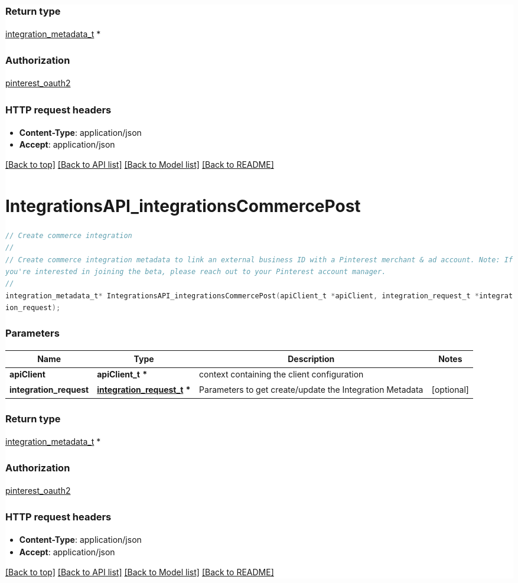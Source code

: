 ### Return type

[integration_metadata_t](integration_metadata.md) *


### Authorization

[pinterest_oauth2](../README.md#pinterest_oauth2)

### HTTP request headers

 - **Content-Type**: application/json
 - **Accept**: application/json

[[Back to top]](#) [[Back to API list]](../README.md#documentation-for-api-endpoints) [[Back to Model list]](../README.md#documentation-for-models) [[Back to README]](../README.md)

# **IntegrationsAPI_integrationsCommercePost**
```c
// Create commerce integration
//
// Create commerce integration metadata to link an external business ID with a Pinterest merchant & ad account. Note: If you're interested in joining the beta, please reach out to your Pinterest account manager.
//
integration_metadata_t* IntegrationsAPI_integrationsCommercePost(apiClient_t *apiClient, integration_request_t *integration_request);
```

### Parameters
Name | Type | Description  | Notes
------------- | ------------- | ------------- | -------------
**apiClient** | **apiClient_t \*** | context containing the client configuration |
**integration_request** | **[integration_request_t](integration_request.md) \*** | Parameters to get create/update the Integration Metadata | [optional] 

### Return type

[integration_metadata_t](integration_metadata.md) *


### Authorization

[pinterest_oauth2](../README.md#pinterest_oauth2)

### HTTP request headers

 - **Content-Type**: application/json
 - **Accept**: application/json

[[Back to top]](#) [[Back to API list]](../README.md#documentation-for-api-endpoints) [[Back to Model list]](../README.md#documentation-for-models) [[Back to README]](../README.md)
